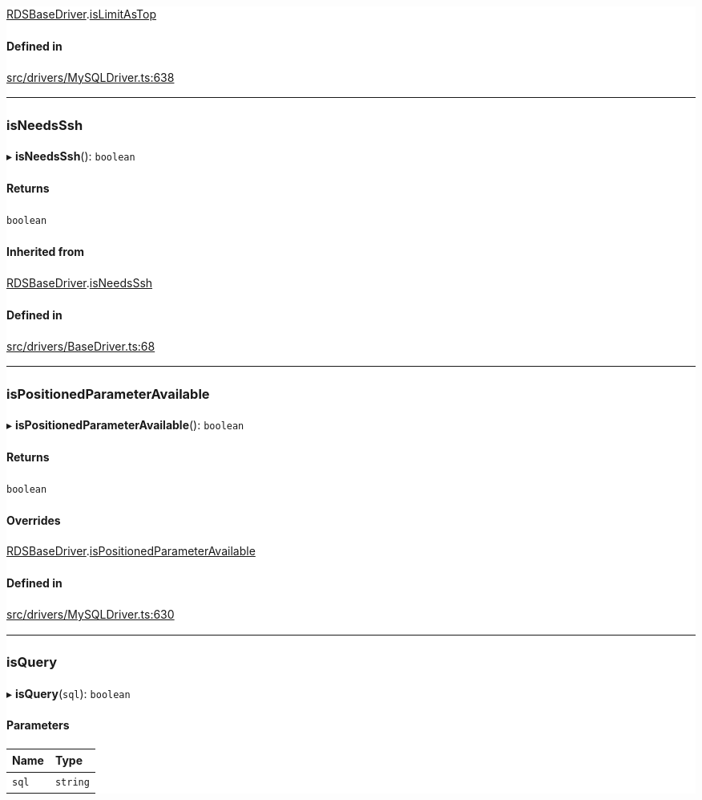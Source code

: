 [RDSBaseDriver](RDSBaseDriver.md).[isLimitAsTop](RDSBaseDriver.md#islimitastop)

#### Defined in

[src/drivers/MySQLDriver.ts:638](https://github.com/l-v-yonsama/db-drivers/blob/008475a84bd680a123ece8a499deffe65fc9dfec/src/drivers/MySQLDriver.ts#L638)

___

### isNeedsSsh

▸ **isNeedsSsh**(): `boolean`

#### Returns

`boolean`

#### Inherited from

[RDSBaseDriver](RDSBaseDriver.md).[isNeedsSsh](RDSBaseDriver.md#isneedsssh)

#### Defined in

[src/drivers/BaseDriver.ts:68](https://github.com/l-v-yonsama/db-drivers/blob/008475a84bd680a123ece8a499deffe65fc9dfec/src/drivers/BaseDriver.ts#L68)

___

### isPositionedParameterAvailable

▸ **isPositionedParameterAvailable**(): `boolean`

#### Returns

`boolean`

#### Overrides

[RDSBaseDriver](RDSBaseDriver.md).[isPositionedParameterAvailable](RDSBaseDriver.md#ispositionedparameteravailable)

#### Defined in

[src/drivers/MySQLDriver.ts:630](https://github.com/l-v-yonsama/db-drivers/blob/008475a84bd680a123ece8a499deffe65fc9dfec/src/drivers/MySQLDriver.ts#L630)

___

### isQuery

▸ **isQuery**(`sql`): `boolean`

#### Parameters

| Name | Type |
| :------ | :------ |
| `sql` | `string` |
